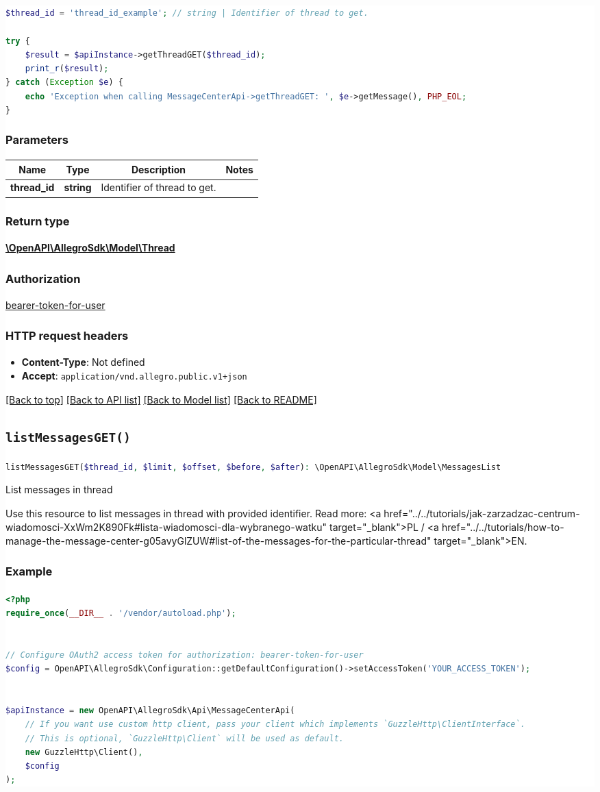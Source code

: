 ```php
$thread_id = 'thread_id_example'; // string | Identifier of thread to get.

try {
    $result = $apiInstance->getThreadGET($thread_id);
    print_r($result);
} catch (Exception $e) {
    echo 'Exception when calling MessageCenterApi->getThreadGET: ', $e->getMessage(), PHP_EOL;
}
```

### Parameters

Name | Type | Description  | Notes
------------- | ------------- | ------------- | -------------
 **thread_id** | **string**| Identifier of thread to get. |

### Return type

[**\OpenAPI\AllegroSdk\Model\Thread**](../Model/Thread.md)

### Authorization

[bearer-token-for-user](../../README.md#bearer-token-for-user)

### HTTP request headers

- **Content-Type**: Not defined
- **Accept**: `application/vnd.allegro.public.v1+json`

[[Back to top]](#) [[Back to API list]](../../README.md#endpoints)
[[Back to Model list]](../../README.md#models)
[[Back to README]](../../README.md)

## `listMessagesGET()`

```php
listMessagesGET($thread_id, $limit, $offset, $before, $after): \OpenAPI\AllegroSdk\Model\MessagesList
```

List messages in thread

Use this resource to list messages in thread with provided identifier. Read more: <a href=\"../../tutorials/jak-zarzadzac-centrum-wiadomosci-XxWm2K890Fk#lista-wiadomosci-dla-wybranego-watku\" target=\"_blank\">PL</a> / <a href=\"../../tutorials/how-to-manage-the-message-center-g05avyGlZUW#list-of-the-messages-for-the-particular-thread\" target=\"_blank\">EN</a>.

### Example

```php
<?php
require_once(__DIR__ . '/vendor/autoload.php');


// Configure OAuth2 access token for authorization: bearer-token-for-user
$config = OpenAPI\AllegroSdk\Configuration::getDefaultConfiguration()->setAccessToken('YOUR_ACCESS_TOKEN');


$apiInstance = new OpenAPI\AllegroSdk\Api\MessageCenterApi(
    // If you want use custom http client, pass your client which implements `GuzzleHttp\ClientInterface`.
    // This is optional, `GuzzleHttp\Client` will be used as default.
    new GuzzleHttp\Client(),
    $config
);
```